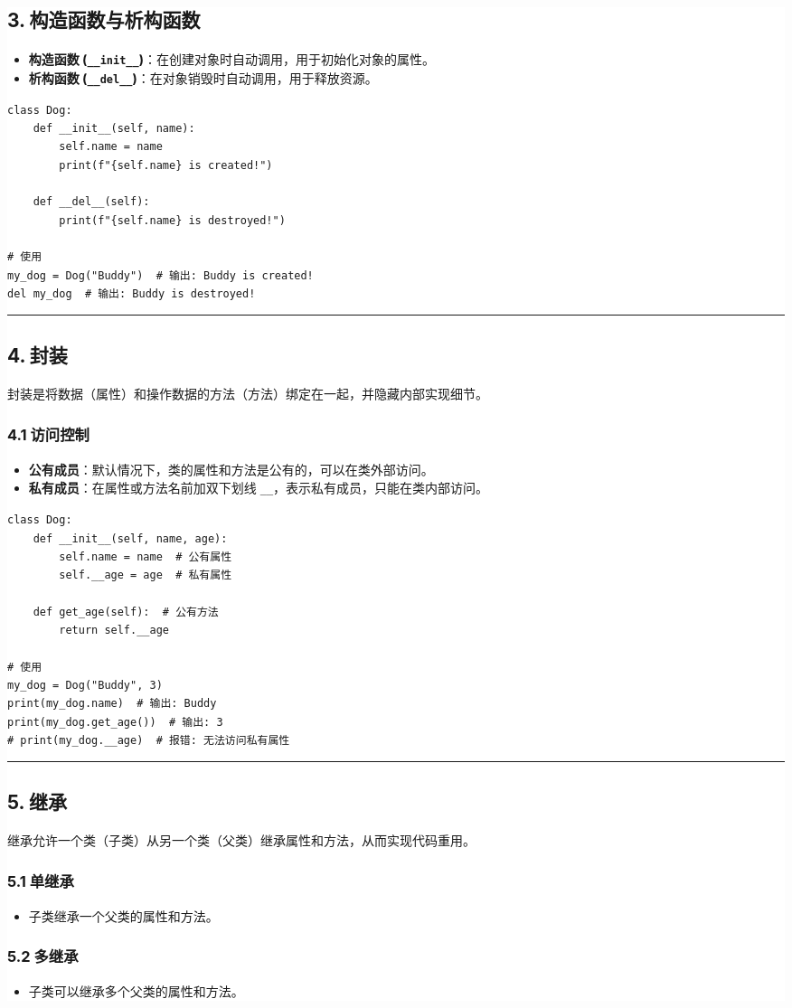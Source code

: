 
## 3. 构造函数与析构函数
- **构造函数 (`__init__`)**：在创建对象时自动调用，用于初始化对象的属性。
- **析构函数 (`__del__`)**：在对象销毁时自动调用，用于释放资源。
```
class Dog:
    def __init__(self, name):
        self.name = name
        print(f"{self.name} is created!")

    def __del__(self):
        print(f"{self.name} is destroyed!")

# 使用
my_dog = Dog("Buddy")  # 输出: Buddy is created!
del my_dog  # 输出: Buddy is destroyed!
```
---

## 4. 封装
封装是将数据（属性）和操作数据的方法（方法）绑定在一起，并隐藏内部实现细节。

### 4.1 访问控制
- **公有成员**：默认情况下，类的属性和方法是公有的，可以在类外部访问。
- **私有成员**：在属性或方法名前加双下划线 `__`，表示私有成员，只能在类内部访问。
```
class Dog:
    def __init__(self, name, age):
        self.name = name  # 公有属性
        self.__age = age  # 私有属性

    def get_age(self):  # 公有方法
        return self.__age

# 使用
my_dog = Dog("Buddy", 3)
print(my_dog.name)  # 输出: Buddy
print(my_dog.get_age())  # 输出: 3
# print(my_dog.__age)  # 报错: 无法访问私有属性
```
---

## 5. 继承
继承允许一个类（子类）从另一个类（父类）继承属性和方法，从而实现代码重用。

### 5.1 单继承
- 子类继承一个父类的属性和方法。

### 5.2 多继承
- 子类可以继承多个父类的属性和方法。
